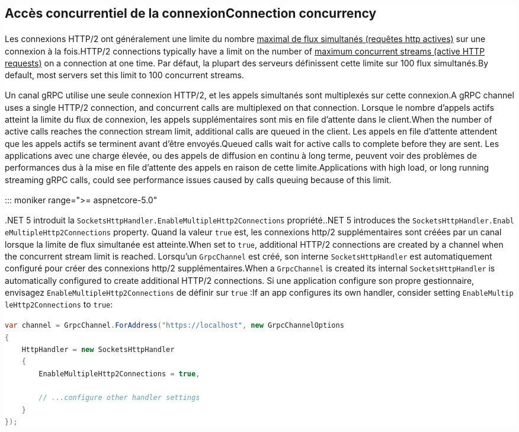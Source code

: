 ## <a name="connection-concurrency"></a><span data-ttu-id="e7ce2-126">Accès concurrentiel de la connexion</span><span class="sxs-lookup"><span data-stu-id="e7ce2-126">Connection concurrency</span></span>

<span data-ttu-id="e7ce2-127">Les connexions HTTP/2 ont généralement une limite du nombre [maximal de flux simultanés (requêtes http actives)](https://httpwg.github.io/specs/rfc7540.html#rfc.section.5.1.2) sur une connexion à la fois.</span><span class="sxs-lookup"><span data-stu-id="e7ce2-127">HTTP/2 connections typically have a limit on the number of [maximum concurrent streams (active HTTP requests)](https://httpwg.github.io/specs/rfc7540.html#rfc.section.5.1.2) on a connection at one time.</span></span> <span data-ttu-id="e7ce2-128">Par défaut, la plupart des serveurs définissent cette limite sur 100 flux simultanés.</span><span class="sxs-lookup"><span data-stu-id="e7ce2-128">By default, most servers set this limit to 100 concurrent streams.</span></span>

<span data-ttu-id="e7ce2-129">Un canal gRPC utilise une seule connexion HTTP/2, et les appels simultanés sont multiplexés sur cette connexion.</span><span class="sxs-lookup"><span data-stu-id="e7ce2-129">A gRPC channel uses a single HTTP/2 connection, and concurrent calls are multiplexed on that connection.</span></span> <span data-ttu-id="e7ce2-130">Lorsque le nombre d’appels actifs atteint la limite du flux de connexion, les appels supplémentaires sont mis en file d’attente dans le client.</span><span class="sxs-lookup"><span data-stu-id="e7ce2-130">When the number of active calls reaches the connection stream limit, additional calls are queued in the client.</span></span> <span data-ttu-id="e7ce2-131">Les appels en file d’attente attendent que les appels actifs se terminent avant d’être envoyés.</span><span class="sxs-lookup"><span data-stu-id="e7ce2-131">Queued calls wait for active calls to complete before they are sent.</span></span> <span data-ttu-id="e7ce2-132">Les applications avec une charge élevée, ou des appels de diffusion en continu à long terme, peuvent voir des problèmes de performances dus à la mise en file d’attente des appels en raison de cette limite.</span><span class="sxs-lookup"><span data-stu-id="e7ce2-132">Applications with high load, or long running streaming gRPC calls, could see performance issues caused by calls queuing because of this limit.</span></span>

::: moniker range=">= aspnetcore-5.0"

<span data-ttu-id="e7ce2-133">.NET 5 introduit la `SocketsHttpHandler.EnableMultipleHttp2Connections` propriété.</span><span class="sxs-lookup"><span data-stu-id="e7ce2-133">.NET 5 introduces the `SocketsHttpHandler.EnableMultipleHttp2Connections` property.</span></span> <span data-ttu-id="e7ce2-134">Quand la valeur `true` est, les connexions http/2 supplémentaires sont créées par un canal lorsque la limite de flux simultanée est atteinte.</span><span class="sxs-lookup"><span data-stu-id="e7ce2-134">When set to `true`, additional HTTP/2 connections are created by a channel when the concurrent stream limit is reached.</span></span> <span data-ttu-id="e7ce2-135">Lorsqu’un `GrpcChannel` est créé, son interne `SocketsHttpHandler` est automatiquement configuré pour créer des connexions http/2 supplémentaires.</span><span class="sxs-lookup"><span data-stu-id="e7ce2-135">When a `GrpcChannel` is created its internal `SocketsHttpHandler` is automatically configured to create additional HTTP/2 connections.</span></span> <span data-ttu-id="e7ce2-136">Si une application configure son propre gestionnaire, envisagez `EnableMultipleHttp2Connections` de définir sur `true` :</span><span class="sxs-lookup"><span data-stu-id="e7ce2-136">If an app configures its own handler, consider setting `EnableMultipleHttp2Connections` to `true`:</span></span>

```csharp
var channel = GrpcChannel.ForAddress("https://localhost", new GrpcChannelOptions
{
    HttpHandler = new SocketsHttpHandler
    {
        EnableMultipleHttp2Connections = true,

        // ...configure other handler settings
    }
});
```
